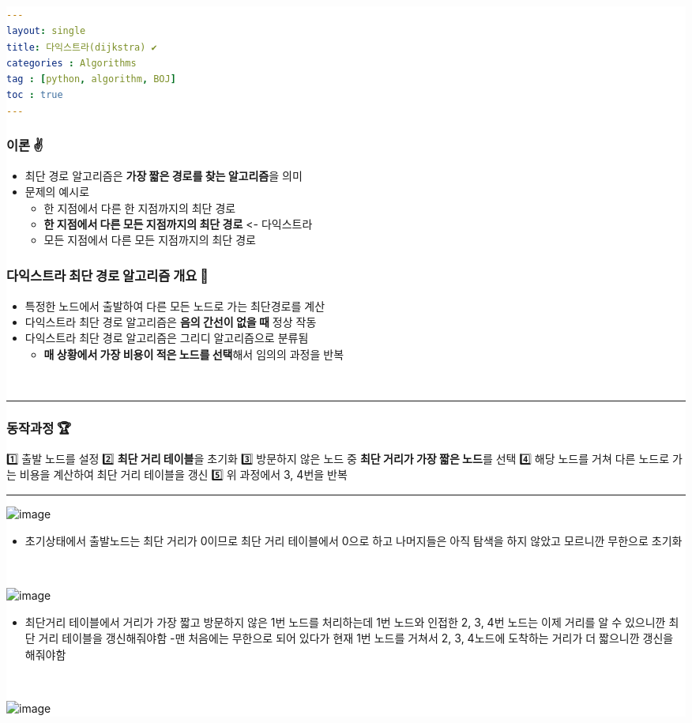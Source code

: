 ```yaml
---
layout: single
title: 다익스트라(dijkstra) ✔
categories : Algorithms
tag : [python, algorithm, BOJ]
toc : true
---
```


### 이론 ✌

- 최단 경로 알고리즘은 **가장 짧은 경로를 찾는 알고리즘**을 의미
- 문제의 예시로
  - 한 지점에서 다른 한 지점까지의 최단 경로
  - **한 지점에서 다른 모든 지점까지의 최단 경로** <- 다익스트라
  - 모든 지점에서 다른 모든 지점까지의 최단 경로

### 다익스트라 최단 경로 알고리즘 개요 🔽

- 특정한 노드에서 출발하여 다른 모든 노드로 가는 최단경로를 계산
- 다익스트라 최단 경로 알고리즘은 **음의 간선이 없을 때** 정상 작동
- 다익스트라 최단 경로 알고리즘은 그리디 알고리즘으로 분류됨
  - **매 상황에서 가장 비용이 적은 노드를 선택**해서 임의의 과정을 반복

<br>
<hr>

### 동작과정 🏆

1️⃣ 출발 노드를 설정
2️⃣ **최단 거리 테이블**을 초기화
3️⃣ 방문하지 않은 노드 중 **최단 거리가 가장 짧은 노드**를 선택
4️⃣ 해당 노드를 거쳐 다른 노드로 가는 비용을 계산하여 최단 거리 테이블을 갱신
5️⃣ 위 과정에서 3, 4번을 반복

<hr>

![image](https://user-images.githubusercontent.com/87630540/182157124-61859a86-9de1-43d8-962b-584ef3d9f58b.png)

- 초기상태에서 출발노드는 최단 거리가 0이므로 최단 거리 테이블에서 0으로 하고 나머지들은 아직 탐색을 하지 않았고 모르니깐 무한으로 초기화 

<br>

![image](https://user-images.githubusercontent.com/87630540/182157292-3d73c687-47e4-4381-a512-2fd8523a948c.png)

- 최단거리 테이블에서 거리가 가장 짧고 방문하지 않은 1번 노드를 처리하는데 1번 노드와 인접한 2, 3, 4번 노드는 이제 거리를 알 수 있으니깐 최단 거리 테이블을 갱신해줘야함
-맨 처음에는 무한으로 되어 있다가 현재 1번 노드를 거쳐서 2, 3, 4노드에 도착하는 거리가 더 짧으니깐 갱신을 해줘야함 

<br>

![image](https://user-images.githubusercontent.com/87630540/182158240-3626ef66-cf61-4585-a9ab-ace8f5add1c6.png)
